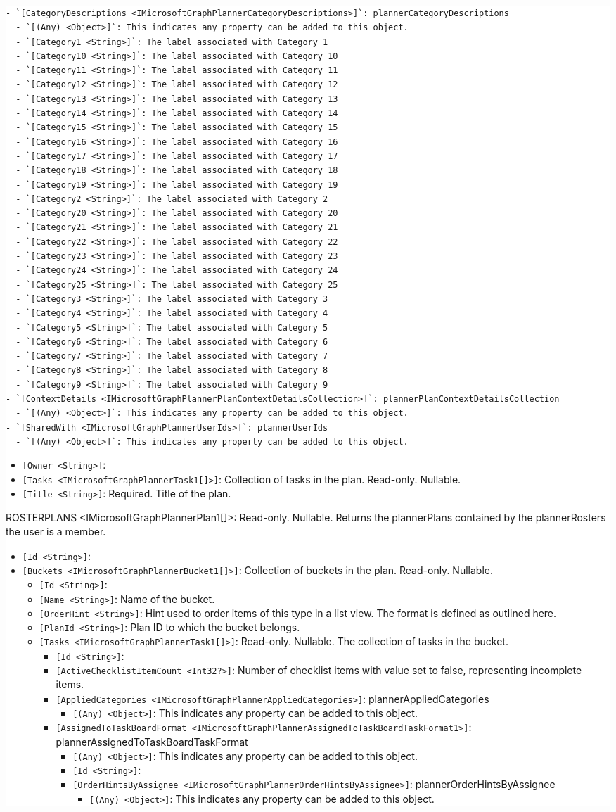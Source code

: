     - `[CategoryDescriptions <IMicrosoftGraphPlannerCategoryDescriptions>]`: plannerCategoryDescriptions
      - `[(Any) <Object>]`: This indicates any property can be added to this object.
      - `[Category1 <String>]`: The label associated with Category 1
      - `[Category10 <String>]`: The label associated with Category 10
      - `[Category11 <String>]`: The label associated with Category 11
      - `[Category12 <String>]`: The label associated with Category 12
      - `[Category13 <String>]`: The label associated with Category 13
      - `[Category14 <String>]`: The label associated with Category 14
      - `[Category15 <String>]`: The label associated with Category 15
      - `[Category16 <String>]`: The label associated with Category 16
      - `[Category17 <String>]`: The label associated with Category 17
      - `[Category18 <String>]`: The label associated with Category 18
      - `[Category19 <String>]`: The label associated with Category 19
      - `[Category2 <String>]`: The label associated with Category 2
      - `[Category20 <String>]`: The label associated with Category 20
      - `[Category21 <String>]`: The label associated with Category 21
      - `[Category22 <String>]`: The label associated with Category 22
      - `[Category23 <String>]`: The label associated with Category 23
      - `[Category24 <String>]`: The label associated with Category 24
      - `[Category25 <String>]`: The label associated with Category 25
      - `[Category3 <String>]`: The label associated with Category 3
      - `[Category4 <String>]`: The label associated with Category 4
      - `[Category5 <String>]`: The label associated with Category 5
      - `[Category6 <String>]`: The label associated with Category 6
      - `[Category7 <String>]`: The label associated with Category 7
      - `[Category8 <String>]`: The label associated with Category 8
      - `[Category9 <String>]`: The label associated with Category 9
    - `[ContextDetails <IMicrosoftGraphPlannerPlanContextDetailsCollection>]`: plannerPlanContextDetailsCollection
      - `[(Any) <Object>]`: This indicates any property can be added to this object.
    - `[SharedWith <IMicrosoftGraphPlannerUserIds>]`: plannerUserIds
      - `[(Any) <Object>]`: This indicates any property can be added to this object.
  - `[Owner <String>]`: 
  - `[Tasks <IMicrosoftGraphPlannerTask1[]>]`: Collection of tasks in the plan. Read-only. Nullable.
  - `[Title <String>]`: Required. Title of the plan.

ROSTERPLANS <IMicrosoftGraphPlannerPlan1[]>: Read-only. Nullable. Returns the plannerPlans contained by the plannerRosters the user is a member.
  - `[Id <String>]`: 
  - `[Buckets <IMicrosoftGraphPlannerBucket1[]>]`: Collection of buckets in the plan. Read-only. Nullable.
    - `[Id <String>]`: 
    - `[Name <String>]`: Name of the bucket.
    - `[OrderHint <String>]`: Hint used to order items of this type in a list view. The format is defined as outlined here.
    - `[PlanId <String>]`: Plan ID to which the bucket belongs.
    - `[Tasks <IMicrosoftGraphPlannerTask1[]>]`: Read-only. Nullable. The collection of tasks in the bucket.
      - `[Id <String>]`: 
      - `[ActiveChecklistItemCount <Int32?>]`: Number of checklist items with value set to false, representing incomplete items.
      - `[AppliedCategories <IMicrosoftGraphPlannerAppliedCategories>]`: plannerAppliedCategories
        - `[(Any) <Object>]`: This indicates any property can be added to this object.
      - `[AssignedToTaskBoardFormat <IMicrosoftGraphPlannerAssignedToTaskBoardTaskFormat1>]`: plannerAssignedToTaskBoardTaskFormat
        - `[(Any) <Object>]`: This indicates any property can be added to this object.
        - `[Id <String>]`: 
        - `[OrderHintsByAssignee <IMicrosoftGraphPlannerOrderHintsByAssignee>]`: plannerOrderHintsByAssignee
          - `[(Any) <Object>]`: This indicates any property can be added to this object.